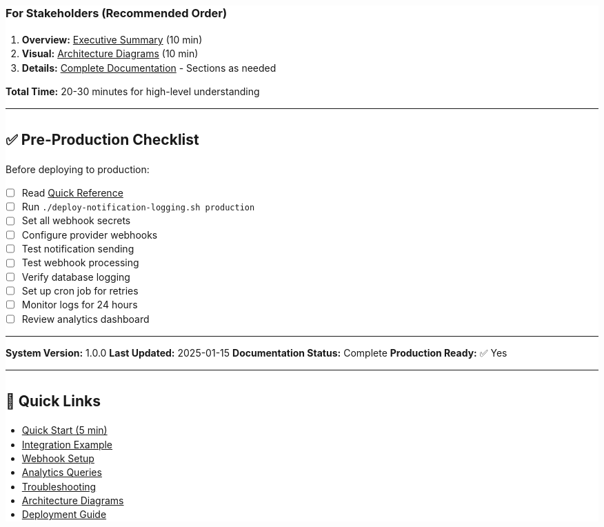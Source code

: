### For Stakeholders (Recommended Order)

1. **Overview:** [Executive Summary](./NOTIFICATION_LOGGING_SUMMARY.md) (10 min)
2. **Visual:** [Architecture Diagrams](./NOTIFICATION_LOGGING_ARCHITECTURE.md) (10 min)
3. **Details:** [Complete Documentation](./NOTIFICATION_DELIVERY_LOGGING.md) - Sections as needed

**Total Time:** 20-30 minutes for high-level understanding

---

## ✅ **Pre-Production Checklist**

Before deploying to production:

- [ ] Read [Quick Reference](./NOTIFICATION_LOGGING_QUICK_REFERENCE.md)
- [ ] Run `./deploy-notification-logging.sh production`
- [ ] Set all webhook secrets
- [ ] Configure provider webhooks
- [ ] Test notification sending
- [ ] Test webhook processing
- [ ] Verify database logging
- [ ] Set up cron job for retries
- [ ] Monitor logs for 24 hours
- [ ] Review analytics dashboard

---

**System Version:** 1.0.0
**Last Updated:** 2025-01-15
**Documentation Status:** Complete
**Production Ready:** ✅ Yes

---

## 🎉 **Quick Links**

- [Quick Start (5 min)](./NOTIFICATION_LOGGING_QUICK_REFERENCE.md#quick-start-5-minutos)
- [Integration Example](./NOTIFICATION_LOGGING_QUICK_REFERENCE.md#common-use-cases)
- [Webhook Setup](./WEBHOOK_CONFIGURATION_GUIDE.md#table-of-contents)
- [Analytics Queries](./NOTIFICATION_LOGGING_SUMMARY.md#analytics-queries-included)
- [Troubleshooting](./NOTIFICATION_DELIVERY_LOGGING.md#troubleshooting)
- [Architecture Diagrams](./NOTIFICATION_LOGGING_ARCHITECTURE.md)
- [Deployment Guide](./deploy-notification-logging.sh)
